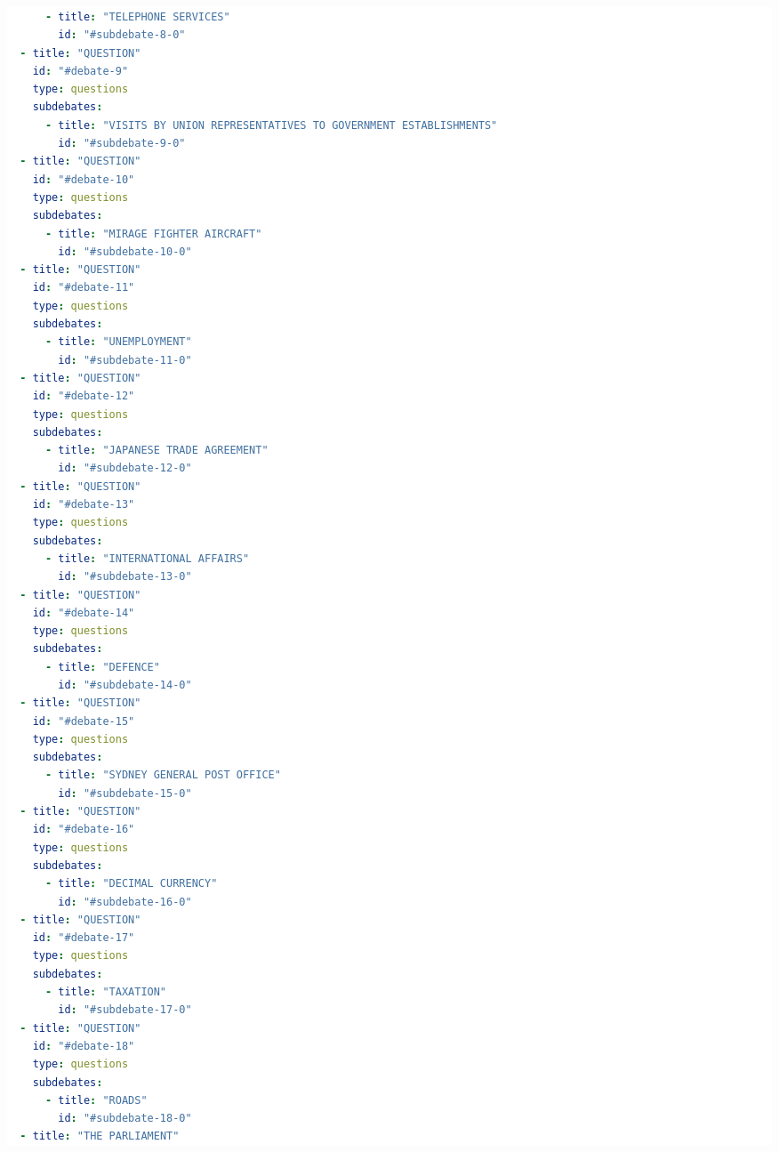 ```yaml
      - title: "TELEPHONE SERVICES"
        id: "#subdebate-8-0"
  - title: "QUESTION"
    id: "#debate-9"
    type: questions
    subdebates:
      - title: "VISITS BY UNION REPRESENTATIVES TO GOVERNMENT ESTABLISHMENTS"
        id: "#subdebate-9-0"
  - title: "QUESTION"
    id: "#debate-10"
    type: questions
    subdebates:
      - title: "MIRAGE FIGHTER AIRCRAFT"
        id: "#subdebate-10-0"
  - title: "QUESTION"
    id: "#debate-11"
    type: questions
    subdebates:
      - title: "UNEMPLOYMENT"
        id: "#subdebate-11-0"
  - title: "QUESTION"
    id: "#debate-12"
    type: questions
    subdebates:
      - title: "JAPANESE TRADE AGREEMENT"
        id: "#subdebate-12-0"
  - title: "QUESTION"
    id: "#debate-13"
    type: questions
    subdebates:
      - title: "INTERNATIONAL AFFAIRS"
        id: "#subdebate-13-0"
  - title: "QUESTION"
    id: "#debate-14"
    type: questions
    subdebates:
      - title: "DEFENCE"
        id: "#subdebate-14-0"
  - title: "QUESTION"
    id: "#debate-15"
    type: questions
    subdebates:
      - title: "SYDNEY GENERAL POST OFFICE"
        id: "#subdebate-15-0"
  - title: "QUESTION"
    id: "#debate-16"
    type: questions
    subdebates:
      - title: "DECIMAL CURRENCY"
        id: "#subdebate-16-0"
  - title: "QUESTION"
    id: "#debate-17"
    type: questions
    subdebates:
      - title: "TAXATION"
        id: "#subdebate-17-0"
  - title: "QUESTION"
    id: "#debate-18"
    type: questions
    subdebates:
      - title: "ROADS"
        id: "#subdebate-18-0"
  - title: "THE PARLIAMENT"
```